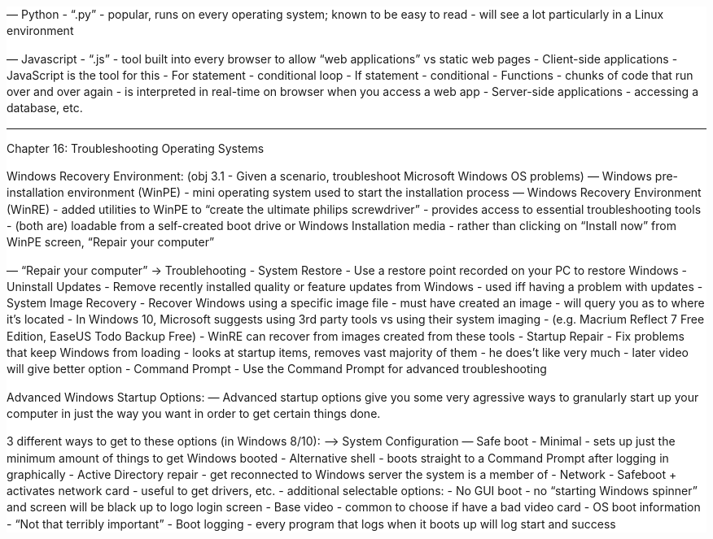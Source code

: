 — Python - “.py”
	- popular, runs on every operating system; known to be easy to read
	- will see a lot particularly in a Linux environment

— Javascript - “.js” - tool built into every browser to allow “web applications” vs static web pages
	- Client-side applications - JavaScript is the tool for this
		- For statement - conditional loop
		- If statement - conditional
		- Functions - chunks of code that run over and over again
	- is interpreted in real-time on browser when you access a web app
	- Server-side applications - accessing a database, etc.


________________________________________________________________
Chapter 16: Troubleshooting Operating Systems

Windows Recovery Environment:
(obj 3.1 - Given a scenario, troubleshoot Microsoft Windows OS problems)
— Windows pre-installation environment (WinPE)
	- mini operating system used to start the installation process
— Windows Recovery Environment (WinRE)
	- added utilities to WinPE to “create the ultimate philips screwdriver”
	- provides access to essential troubleshooting tools
	- (both are) loadable from a self-created boot drive or Windows Installation media
	- rather than clicking on “Install now” from WinPE screen, “Repair your computer”

— “Repair your computer” -> Troublehooting
	- System Restore - Use a restore point recorded on your PC to restore Windows
	- Uninstall Updates - Remove recently installed quality or feature updates from Windows
		- used iff having a problem with updates
	- System Image Recovery - Recover Windows using a specific image file
		- must have created an image
		- will query you as to where it’s located
		- In Windows 10, Microsoft suggests using 3rd party tools vs using their system imaging 
		- (e.g. Macrium Reflect 7 Free Edition, EaseUS Todo Backup Free)
		- WinRE can recover from images created from these tools
	- Startup Repair - Fix problems that keep Windows from loading
		- looks at startup items, removes vast majority of them
		- he does’t like very much - later video will give better option
	- Command Prompt - Use the Command Prompt for advanced troubleshooting


Advanced Windows Startup Options:
— Advanced startup options give you some very agressive ways to granularly start up your computer in just the way you want in order to get certain things done.

3 different ways to get to these options (in Windows 8/10):
—> System Configuration
— Safe boot 
	- Minimal - sets up just the minimum amount of things to get Windows booted
	- Alternative shell - boots straight to a Command Prompt after logging in graphically
	- Active Directory repair - get reconnected to Windows server the system is a member of
	- Network - Safeboot + activates network card - useful to get drivers, etc.
	- additional selectable options:
	- No GUI boot - no “starting Windows spinner” and screen will be black up to logo login screen
	- Base video - common to choose if have a bad video card
	- OS boot information - “Not that terribly important”
	- Boot logging - every program that logs when it boots up will log start and success
